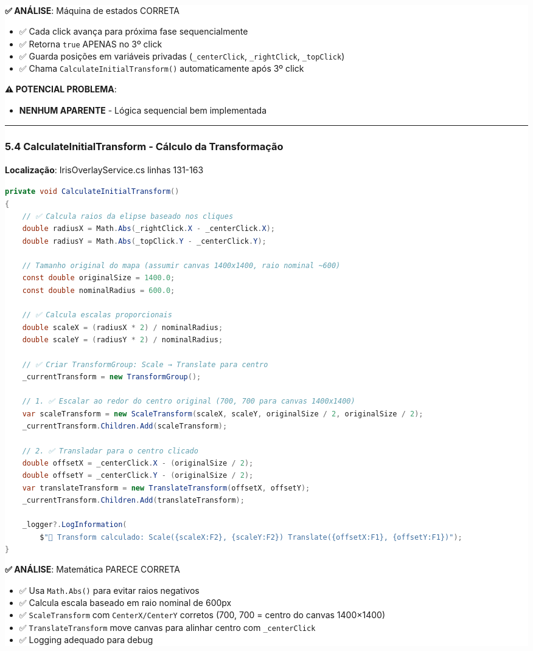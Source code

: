 **✅ ANÁLISE**: Máquina de estados CORRETA
- ✅ Cada click avança para próxima fase sequencialmente
- ✅ Retorna `true` APENAS no 3º click
- ✅ Guarda posições em variáveis privadas (`_centerClick`, `_rightClick`, `_topClick`)
- ✅ Chama `CalculateInitialTransform()` automaticamente após 3º click

**⚠️ POTENCIAL PROBLEMA**: 
- **NENHUM APARENTE** - Lógica sequencial bem implementada

---

### 5.4 CalculateInitialTransform - Cálculo da Transformação

**Localização**: IrisOverlayService.cs linhas 131-163

```csharp
private void CalculateInitialTransform()
{
    // ✅ Calcula raios da elipse baseado nos cliques
    double radiusX = Math.Abs(_rightClick.X - _centerClick.X);
    double radiusY = Math.Abs(_topClick.Y - _centerClick.Y);

    // Tamanho original do mapa (assumir canvas 1400x1400, raio nominal ~600)
    const double originalSize = 1400.0;
    const double nominalRadius = 600.0;

    // ✅ Calcula escalas proporcionais
    double scaleX = (radiusX * 2) / nominalRadius;
    double scaleY = (radiusY * 2) / nominalRadius;

    // ✅ Criar TransformGroup: Scale → Translate para centro
    _currentTransform = new TransformGroup();

    // 1. ✅ Escalar ao redor do centro original (700, 700 para canvas 1400x1400)
    var scaleTransform = new ScaleTransform(scaleX, scaleY, originalSize / 2, originalSize / 2);
    _currentTransform.Children.Add(scaleTransform);

    // 2. ✅ Transladar para o centro clicado
    double offsetX = _centerClick.X - (originalSize / 2);
    double offsetY = _centerClick.Y - (originalSize / 2);
    var translateTransform = new TranslateTransform(offsetX, offsetY);
    _currentTransform.Children.Add(translateTransform);

    _logger?.LogInformation(
        $"📐 Transform calculado: Scale({scaleX:F2}, {scaleY:F2}) Translate({offsetX:F1}, {offsetY:F1})");
}
```

**✅ ANÁLISE**: Matemática PARECE CORRETA
- ✅ Usa `Math.Abs()` para evitar raios negativos
- ✅ Calcula escala baseado em raio nominal de 600px
- ✅ `ScaleTransform` com `CenterX/CenterY` corretos (700, 700 = centro do canvas 1400×1400)
- ✅ `TranslateTransform` move canvas para alinhar centro com `_centerClick`
- ✅ Logging adequado para debug
